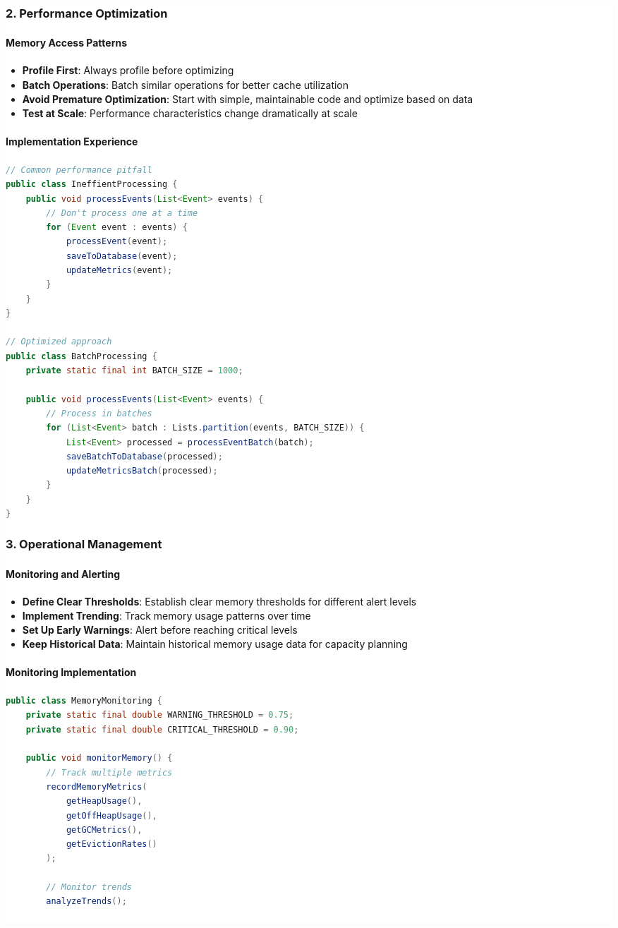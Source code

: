 ### 2. Performance Optimization

#### Memory Access Patterns
- **Profile First**: Always profile before optimizing
- **Batch Operations**: Batch similar operations for better cache utilization
- **Avoid Premature Optimization**: Start with simple, maintainable code and optimize based on data
- **Test at Scale**: Performance characteristics change dramatically at scale

#### Implementation Experience
```java
// Common performance pitfall
public class IneffientProcessing {
    public void processEvents(List<Event> events) {
        // Don't process one at a time
        for (Event event : events) {
            processEvent(event);
            saveToDatabase(event);
            updateMetrics(event);
        }
    }
}

// Optimized approach
public class BatchProcessing {
    private static final int BATCH_SIZE = 1000;
    
    public void processEvents(List<Event> events) {
        // Process in batches
        for (List<Event> batch : Lists.partition(events, BATCH_SIZE)) {
            List<Event> processed = processEventBatch(batch);
            saveBatchToDatabase(processed);
            updateMetricsBatch(processed);
        }
    }
}
```

### 3. Operational Management

#### Monitoring and Alerting
- **Define Clear Thresholds**: Establish clear memory thresholds for different alert levels
- **Implement Trending**: Track memory usage patterns over time
- **Set Up Early Warnings**: Alert before reaching critical levels
- **Keep Historical Data**: Maintain historical memory usage data for capacity planning

#### Monitoring Implementation
```java
public class MemoryMonitoring {
    private static final double WARNING_THRESHOLD = 0.75;
    private static final double CRITICAL_THRESHOLD = 0.90;
    
    public void monitorMemory() {
        // Track multiple metrics
        recordMemoryMetrics(
            getHeapUsage(),
            getOffHeapUsage(),
            getGCMetrics(),
            getEvictionRates()
        );
        
        // Monitor trends
        analyzeTrends();
        
```